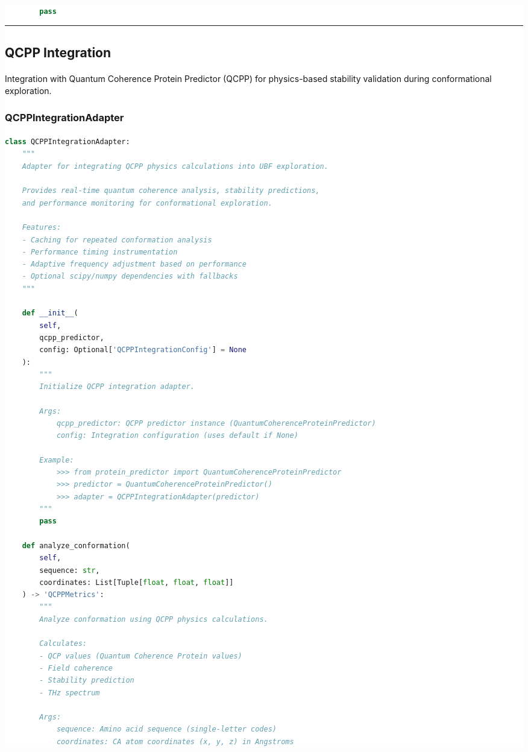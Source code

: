 ```python
        pass
```

---

## QCPP Integration

Integration with Quantum Coherence Protein Predictor (QCPP) for physics-based stability validation during conformational exploration.

### QCPPIntegrationAdapter

```python
class QCPPIntegrationAdapter:
    """
    Adapter for integrating QCPP physics calculations into UBF exploration.
    
    Provides real-time quantum coherence analysis, stability predictions,
    and performance monitoring for conformational exploration.
    
    Features:
    - Caching for repeated conformation analysis
    - Performance timing instrumentation
    - Adaptive frequency adjustment based on performance
    - Optional scipy/numpy dependencies with fallbacks
    """
    
    def __init__(
        self,
        qcpp_predictor,
        config: Optional['QCPPIntegrationConfig'] = None
    ):
        """
        Initialize QCPP integration adapter.
        
        Args:
            qcpp_predictor: QCPP predictor instance (QuantumCoherenceProteinPredictor)
            config: Integration configuration (uses default if None)
            
        Example:
            >>> from protein_predictor import QuantumCoherenceProteinPredictor
            >>> predictor = QuantumCoherenceProteinPredictor()
            >>> adapter = QCPPIntegrationAdapter(predictor)
        """
        pass
    
    def analyze_conformation(
        self,
        sequence: str,
        coordinates: List[Tuple[float, float, float]]
    ) -> 'QCPPMetrics':
        """
        Analyze conformation using QCPP physics calculations.
        
        Calculates:
        - QCP values (Quantum Coherence Protein values)
        - Field coherence
        - Stability prediction
        - THz spectrum
        
        Args:
            sequence: Amino acid sequence (single-letter codes)
            coordinates: CA atom coordinates (x, y, z) in Angstroms
```